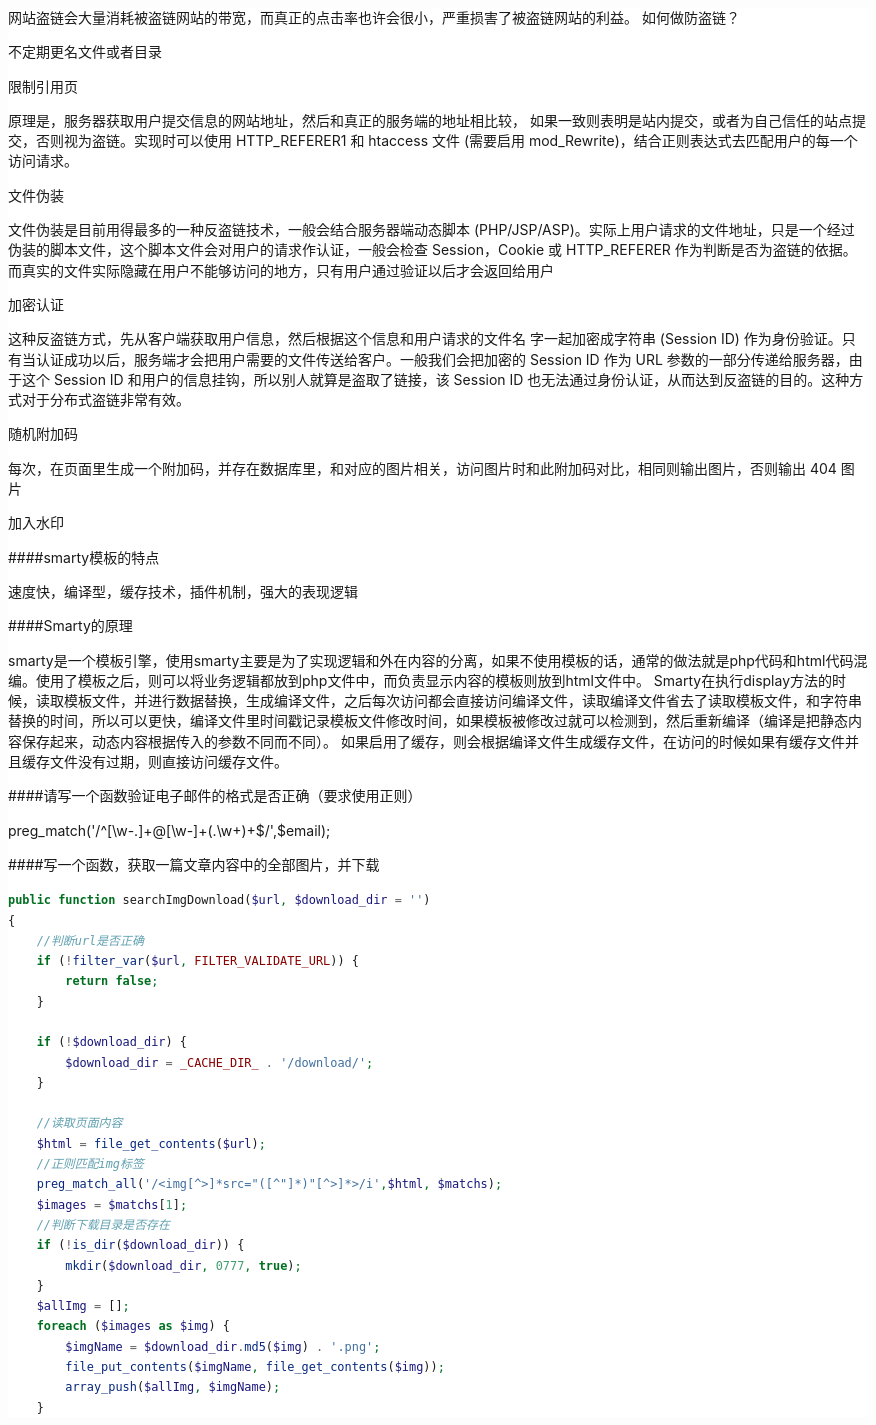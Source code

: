 网站盗链会大量消耗被盗链网站的带宽，而真正的点击率也许会很小，严重损害了被盗链网站的利益。 如何做防盗链？

不定期更名文件或者目录

限制引用页

原理是，服务器获取用户提交信息的网站地址，然后和真正的服务端的地址相比较， 如果一致则表明是站内提交，或者为自己信任的站点提交，否则视为盗链。实现时可以使用 HTTP_REFERER1 和 htaccess 文件 (需要启用 mod_Rewrite)，结合正则表达式去匹配用户的每一个访问请求。

文件伪装

文件伪装是目前用得最多的一种反盗链技术，一般会结合服务器端动态脚本 (PHP/JSP/ASP)。实际上用户请求的文件地址，只是一个经过伪装的脚本文件，这个脚本文件会对用户的请求作认证，一般会检查 Session，Cookie 或 HTTP_REFERER 作为判断是否为盗链的依据。而真实的文件实际隐藏在用户不能够访问的地方，只有用户通过验证以后才会返回给用户

加密认证

这种反盗链方式，先从客户端获取用户信息，然后根据这个信息和用户请求的文件名 字一起加密成字符串 (Session ID) 作为身份验证。只有当认证成功以后，服务端才会把用户需要的文件传送给客户。一般我们会把加密的 Session ID 作为 URL 参数的一部分传递给服务器，由于这个 Session ID 和用户的信息挂钩，所以别人就算是盗取了链接，该 Session ID 也无法通过身份认证，从而达到反盗链的目的。这种方式对于分布式盗链非常有效。

随机附加码

每次，在页面里生成一个附加码，并存在数据库里，和对应的图片相关，访问图片时和此附加码对比，相同则输出图片，否则输出 404 图片

加入水印

####smarty模板的特点

速度快，编译型，缓存技术，插件机制，强大的表现逻辑

####Smarty的原理

smarty是一个模板引擎，使用smarty主要是为了实现逻辑和外在内容的分离，如果不使用模板的话，通常的做法就是php代码和html代码混编。使用了模板之后，则可以将业务逻辑都放到php文件中，而负责显示内容的模板则放到html文件中。
Smarty在执行display方法的时候，读取模板文件，并进行数据替换，生成编译文件，之后每次访问都会直接访问编译文件，读取编译文件省去了读取模板文件，和字符串替换的时间，所以可以更快，编译文件里时间戳记录模板文件修改时间，如果模板被修改过就可以检测到，然后重新编译（编译是把静态内容保存起来，动态内容根据传入的参数不同而不同）。
如果启用了缓存，则会根据编译文件生成缓存文件，在访问的时候如果有缓存文件并且缓存文件没有过期，则直接访问缓存文件。

####请写一个函数验证电子邮件的格式是否正确（要求使用正则）

preg_match('/^[\w\-\.]+@[\w\-]+(\.\w+)+\$/',\$email);



####写一个函数，获取一篇文章内容中的全部图片，并下载

```php
public function searchImgDownload($url, $download_dir = '')
{
    //判断url是否正确
    if (!filter_var($url, FILTER_VALIDATE_URL)) {
        return false;
    }

    if (!$download_dir) {
        $download_dir = _CACHE_DIR_ . '/download/';
    }

    //读取页面内容
    $html = file_get_contents($url);
    //正则匹配img标签
    preg_match_all('/<img[^>]*src="([^"]*)"[^>]*>/i',$html, $matchs);  
    $images = $matchs[1];
    //判断下载目录是否存在
    if (!is_dir($download_dir)) {
        mkdir($download_dir, 0777, true);
    }
    $allImg = [];
    foreach ($images as $img) {
        $imgName = $download_dir.md5($img) . '.png';
        file_put_contents($imgName, file_get_contents($img));
        array_push($allImg, $imgName);
    }
```